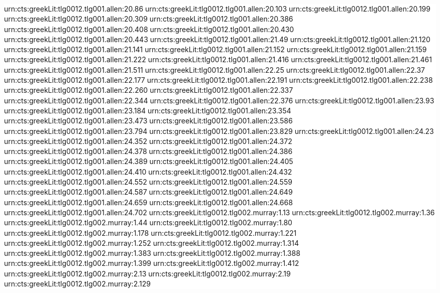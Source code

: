 urn:cts:greekLit:tlg0012.tlg001.allen:20.86
urn:cts:greekLit:tlg0012.tlg001.allen:20.103
urn:cts:greekLit:tlg0012.tlg001.allen:20.199
urn:cts:greekLit:tlg0012.tlg001.allen:20.309
urn:cts:greekLit:tlg0012.tlg001.allen:20.386
urn:cts:greekLit:tlg0012.tlg001.allen:20.408
urn:cts:greekLit:tlg0012.tlg001.allen:20.430
urn:cts:greekLit:tlg0012.tlg001.allen:20.443
urn:cts:greekLit:tlg0012.tlg001.allen:21.49
urn:cts:greekLit:tlg0012.tlg001.allen:21.120
urn:cts:greekLit:tlg0012.tlg001.allen:21.141
urn:cts:greekLit:tlg0012.tlg001.allen:21.152
urn:cts:greekLit:tlg0012.tlg001.allen:21.159
urn:cts:greekLit:tlg0012.tlg001.allen:21.222
urn:cts:greekLit:tlg0012.tlg001.allen:21.416
urn:cts:greekLit:tlg0012.tlg001.allen:21.461
urn:cts:greekLit:tlg0012.tlg001.allen:21.511
urn:cts:greekLit:tlg0012.tlg001.allen:22.25
urn:cts:greekLit:tlg0012.tlg001.allen:22.37
urn:cts:greekLit:tlg0012.tlg001.allen:22.177
urn:cts:greekLit:tlg0012.tlg001.allen:22.191
urn:cts:greekLit:tlg0012.tlg001.allen:22.238
urn:cts:greekLit:tlg0012.tlg001.allen:22.260
urn:cts:greekLit:tlg0012.tlg001.allen:22.337
urn:cts:greekLit:tlg0012.tlg001.allen:22.344
urn:cts:greekLit:tlg0012.tlg001.allen:22.376
urn:cts:greekLit:tlg0012.tlg001.allen:23.93
urn:cts:greekLit:tlg0012.tlg001.allen:23.184
urn:cts:greekLit:tlg0012.tlg001.allen:23.354
urn:cts:greekLit:tlg0012.tlg001.allen:23.473
urn:cts:greekLit:tlg0012.tlg001.allen:23.586
urn:cts:greekLit:tlg0012.tlg001.allen:23.794
urn:cts:greekLit:tlg0012.tlg001.allen:23.829
urn:cts:greekLit:tlg0012.tlg001.allen:24.23
urn:cts:greekLit:tlg0012.tlg001.allen:24.352
urn:cts:greekLit:tlg0012.tlg001.allen:24.372
urn:cts:greekLit:tlg0012.tlg001.allen:24.378
urn:cts:greekLit:tlg0012.tlg001.allen:24.386
urn:cts:greekLit:tlg0012.tlg001.allen:24.389
urn:cts:greekLit:tlg0012.tlg001.allen:24.405
urn:cts:greekLit:tlg0012.tlg001.allen:24.410
urn:cts:greekLit:tlg0012.tlg001.allen:24.432
urn:cts:greekLit:tlg0012.tlg001.allen:24.552
urn:cts:greekLit:tlg0012.tlg001.allen:24.559
urn:cts:greekLit:tlg0012.tlg001.allen:24.587
urn:cts:greekLit:tlg0012.tlg001.allen:24.649
urn:cts:greekLit:tlg0012.tlg001.allen:24.659
urn:cts:greekLit:tlg0012.tlg001.allen:24.668
urn:cts:greekLit:tlg0012.tlg001.allen:24.702
urn:cts:greekLit:tlg0012.tlg002.murray:1.13
urn:cts:greekLit:tlg0012.tlg002.murray:1.36
urn:cts:greekLit:tlg0012.tlg002.murray:1.44
urn:cts:greekLit:tlg0012.tlg002.murray:1.80
urn:cts:greekLit:tlg0012.tlg002.murray:1.178
urn:cts:greekLit:tlg0012.tlg002.murray:1.221
urn:cts:greekLit:tlg0012.tlg002.murray:1.252
urn:cts:greekLit:tlg0012.tlg002.murray:1.314
urn:cts:greekLit:tlg0012.tlg002.murray:1.383
urn:cts:greekLit:tlg0012.tlg002.murray:1.388
urn:cts:greekLit:tlg0012.tlg002.murray:1.399
urn:cts:greekLit:tlg0012.tlg002.murray:1.412
urn:cts:greekLit:tlg0012.tlg002.murray:2.13
urn:cts:greekLit:tlg0012.tlg002.murray:2.19
urn:cts:greekLit:tlg0012.tlg002.murray:2.129